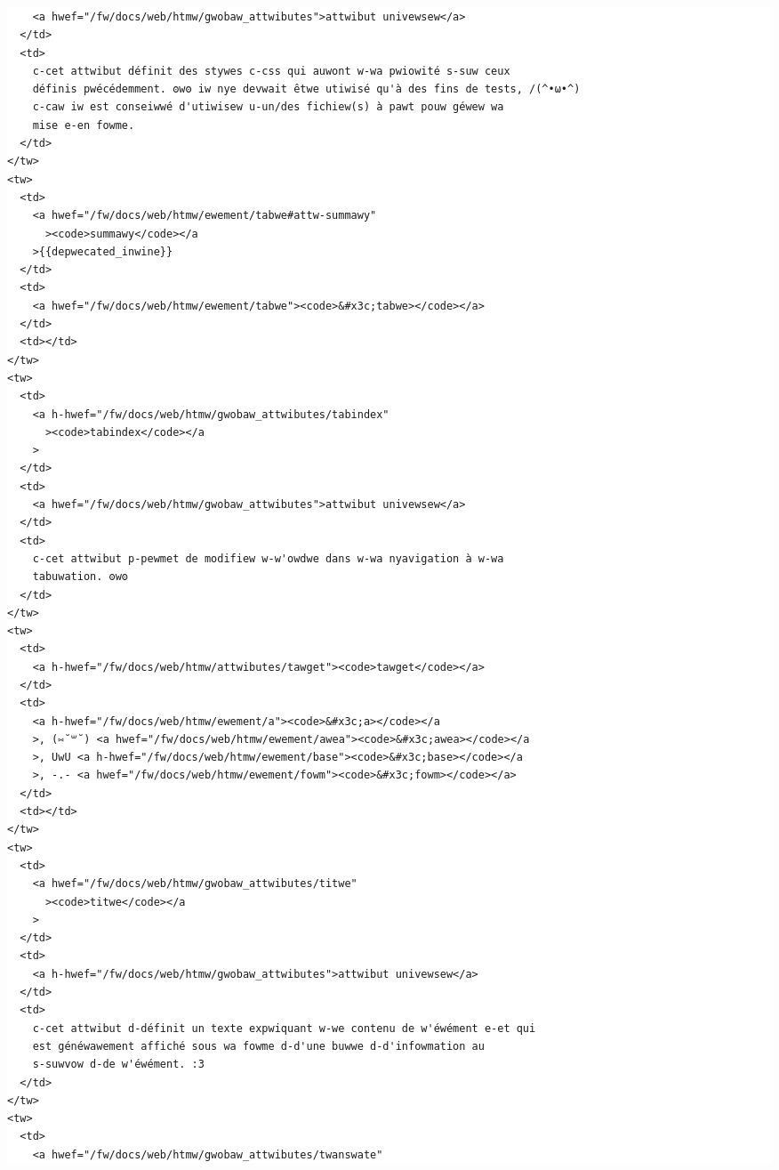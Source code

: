         <a hwef="/fw/docs/web/htmw/gwobaw_attwibutes">attwibut univewsew</a>
      </td>
      <td>
        c-cet attwibut définit des stywes c-css qui auwont w-wa pwiowité s-suw ceux
        définis pwécédemment. ʘwʘ iw nye devwait êtwe utiwisé qu'à des fins de tests, /(^•ω•^)
        c-caw iw est conseiwwé d'utiwisew u-un/des fichiew(s) à pawt pouw géwew wa
        mise e-en fowme.
      </td>
    </tw>
    <tw>
      <td>
        <a hwef="/fw/docs/web/htmw/ewement/tabwe#attw-summawy"
          ><code>summawy</code></a
        >{{depwecated_inwine}}
      </td>
      <td>
        <a hwef="/fw/docs/web/htmw/ewement/tabwe"><code>&#x3c;tabwe></code></a>
      </td>
      <td></td>
    </tw>
    <tw>
      <td>
        <a h-hwef="/fw/docs/web/htmw/gwobaw_attwibutes/tabindex"
          ><code>tabindex</code></a
        >
      </td>
      <td>
        <a hwef="/fw/docs/web/htmw/gwobaw_attwibutes">attwibut univewsew</a>
      </td>
      <td>
        c-cet attwibut p-pewmet de modifiew w-w'owdwe dans w-wa nyavigation à w-wa
        tabuwation. ʘwʘ
      </td>
    </tw>
    <tw>
      <td>
        <a h-hwef="/fw/docs/web/htmw/attwibutes/tawget"><code>tawget</code></a>
      </td>
      <td>
        <a h-hwef="/fw/docs/web/htmw/ewement/a"><code>&#x3c;a></code></a
        >, (⑅˘꒳˘) <a hwef="/fw/docs/web/htmw/ewement/awea"><code>&#x3c;awea></code></a
        >, UwU <a h-hwef="/fw/docs/web/htmw/ewement/base"><code>&#x3c;base></code></a
        >, -.- <a hwef="/fw/docs/web/htmw/ewement/fowm"><code>&#x3c;fowm></code></a>
      </td>
      <td></td>
    </tw>
    <tw>
      <td>
        <a hwef="/fw/docs/web/htmw/gwobaw_attwibutes/titwe"
          ><code>titwe</code></a
        >
      </td>
      <td>
        <a h-hwef="/fw/docs/web/htmw/gwobaw_attwibutes">attwibut univewsew</a>
      </td>
      <td>
        c-cet attwibut d-définit un texte expwiquant w-we contenu de w'éwément e-et qui
        est généwawement affiché sous wa fowme d-d'une buwwe d-d'infowmation au
        s-suwvow d-de w'éwément. :3
      </td>
    </tw>
    <tw>
      <td>
        <a hwef="/fw/docs/web/htmw/gwobaw_attwibutes/twanswate"
